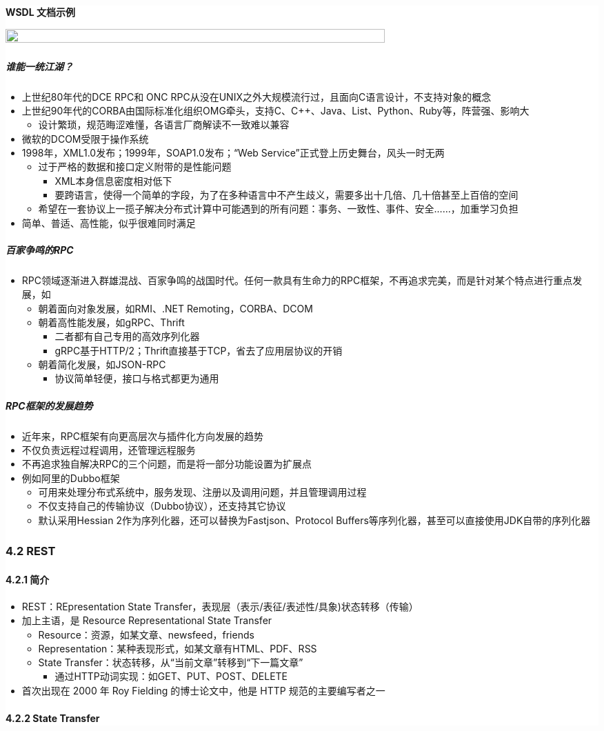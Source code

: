 ```idl
```

**WSDL 文档示例**

<img src="https://xingqiu-tuchuang-1256524210.cos.ap-shanghai.myqcloud.com/12632/202210311754500.png" height = "80%" width = "80%" />

##### 谁能一统江湖？

- 上世纪80年代的DCE RPC和 ONC RPC从没在UNIX之外大规模流行过，且面向C语言设计，不支持对象的概念
- 上世纪90年代的CORBA由国际标准化组织OMG牵头，支持C、C++、Java、List、Python、Ruby等，阵营强、影响大
  - 设计繁琐，规范晦涩难懂，各语言厂商解读不一致难以兼容
- 微软的DCOM受限于操作系统
- 1998年，XML1.0发布；1999年，SOAP1.0发布；“Web Service”正式登上历史舞台，风头一时无两
  - 过于严格的数据和接口定义附带的是性能问题
    - XML本身信息密度相对低下
    - 要跨语言，使得一个简单的字段，为了在多种语言中不产生歧义，需要多出十几倍、几十倍甚至上百倍的空间
  - 希望在一套协议上一揽子解决分布式计算中可能遇到的所有问题：事务、一致性、事件、安全……，加重学习负担
- 简单、普适、高性能，似乎很难同时满足

##### 百家争鸣的RPC

- RPC领域逐渐进入群雄混战、百家争鸣的战国时代。任何一款具有生命力的RPC框架，不再追求完美，而是针对某个特点进行重点发展，如
  - 朝着面向对象发展，如RMI、.NET Remoting，CORBA、DCOM
  - 朝着高性能发展，如gRPC、Thrift
    - 二者都有自己专用的高效序列化器
    -  gRPC基于HTTP/2；Thrift直接基于TCP，省去了应用层协议的开销
  - 朝着简化发展，如JSON-RPC
    - 协议简单轻便，接口与格式都更为通用

##### RPC框架的发展趋势

- 近年来，RPC框架有向更高层次与插件化方向发展的趋势
- 不仅负责远程过程调用，还管理远程服务
- 不再追求独自解决RPC的三个问题，而是将一部分功能设置为扩展点
- 例如阿里的Dubbo框架
  - 可用来处理分布式系统中，服务发现、注册以及调用问题，并且管理调用过程
  - 不仅支持自己的传输协议（Dubbo协议），还支持其它协议
  - 默认采用Hessian 2作为序列化器，还可以替换为Fastjson、Protocol Buffers等序列化器，甚至可以直接使用JDK自带的序列化器

### 4.2 REST

#### 4.2.1 简介

- REST：REpresentation State Transfer，表现层（表示/表征/表述性/具象)状态转移（传输）
- 加上主语，是 Resource Representational State Transfer
  - Resource：资源，如某文章、newsfeed，friends
  - Representation：某种表现形式，如某文章有HTML、PDF、RSS
  - State Transfer：状态转移，从“当前文章”转移到“下一篇文章”
    - 通过HTTP动词实现：如GET、PUT、POST、DELETE
- 首次出现在 2000 年 Roy Fielding 的博士论文中，他是 HTTP 规范的主要编写者之一

#### 4.2.2 State Transfer
